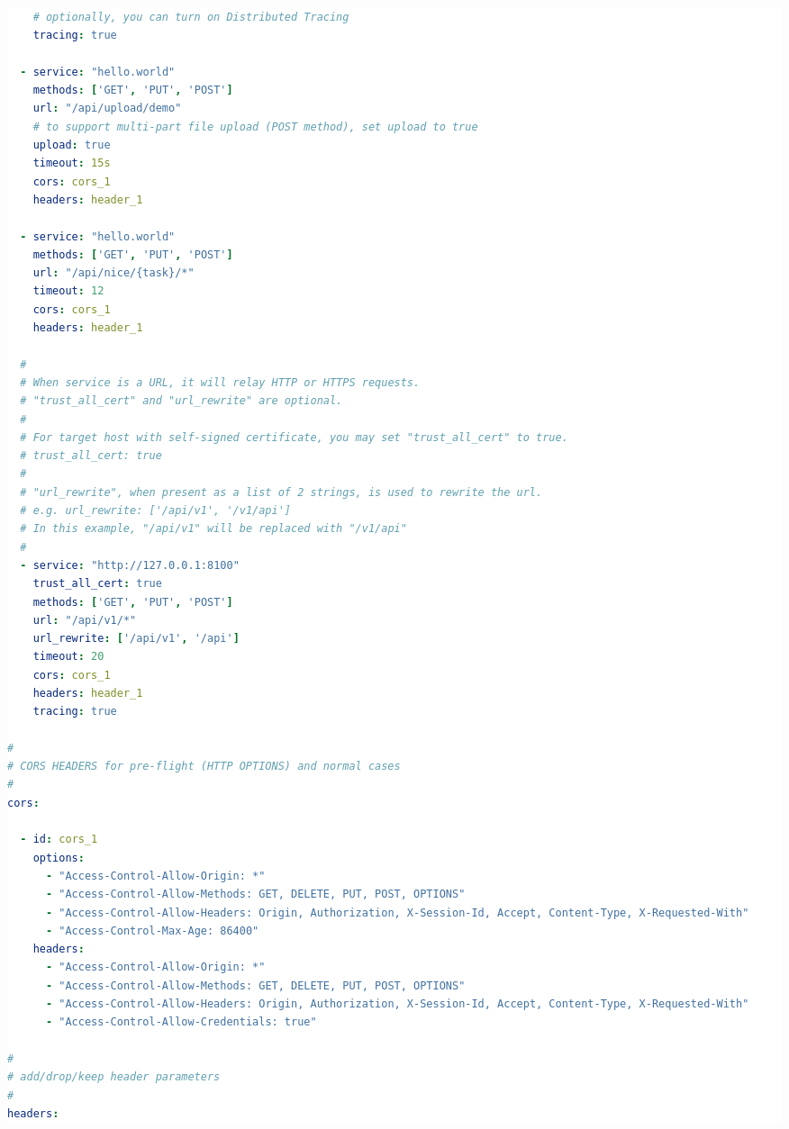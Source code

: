 ```yaml
    # optionally, you can turn on Distributed Tracing
    tracing: true

  - service: "hello.world"
    methods: ['GET', 'PUT', 'POST']
    url: "/api/upload/demo"
    # to support multi-part file upload (POST method), set upload to true
    upload: true
    timeout: 15s
    cors: cors_1
    headers: header_1

  - service: "hello.world"
    methods: ['GET', 'PUT', 'POST']
    url: "/api/nice/{task}/*"
    timeout: 12
    cors: cors_1
    headers: header_1

  #
  # When service is a URL, it will relay HTTP or HTTPS requests.
  # "trust_all_cert" and "url_rewrite" are optional.
  #
  # For target host with self-signed certificate, you may set "trust_all_cert" to true.
  # trust_all_cert: true
  #
  # "url_rewrite", when present as a list of 2 strings, is used to rewrite the url.
  # e.g. url_rewrite: ['/api/v1', '/v1/api']
  # In this example, "/api/v1" will be replaced with "/v1/api"
  #
  - service: "http://127.0.0.1:8100"
    trust_all_cert: true
    methods: ['GET', 'PUT', 'POST']
    url: "/api/v1/*"
    url_rewrite: ['/api/v1', '/api']
    timeout: 20
    cors: cors_1
    headers: header_1
    tracing: true

#
# CORS HEADERS for pre-flight (HTTP OPTIONS) and normal cases
#
cors:

  - id: cors_1
    options:
      - "Access-Control-Allow-Origin: *"
      - "Access-Control-Allow-Methods: GET, DELETE, PUT, POST, OPTIONS"
      - "Access-Control-Allow-Headers: Origin, Authorization, X-Session-Id, Accept, Content-Type, X-Requested-With"
      - "Access-Control-Max-Age: 86400"
    headers:
      - "Access-Control-Allow-Origin: *"
      - "Access-Control-Allow-Methods: GET, DELETE, PUT, POST, OPTIONS"
      - "Access-Control-Allow-Headers: Origin, Authorization, X-Session-Id, Accept, Content-Type, X-Requested-With"
      - "Access-Control-Allow-Credentials: true"

#
# add/drop/keep header parameters
#
headers:
```